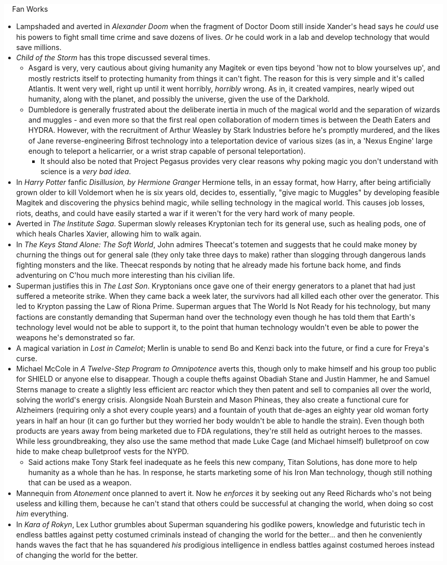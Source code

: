     Fan Works 

-   Lampshaded and averted in _Alexander Doom_ when the fragment of Doctor Doom still inside Xander's head says he _could_ use his powers to fight small time crime and save dozens of lives. _Or_ he could work in a lab and develop technology that would save millions.
-   _Child of the Storm_ has this trope discussed several times.
    -   Asgard is very, very cautious about giving humanity any Magitek or even tips beyond 'how not to blow yourselves up', and mostly restricts itself to protecting humanity from things it can't fight. The reason for this is very simple and it's called Atlantis. It went very well, right up until it went horribly, _horribly_ wrong. As in, it created vampires, nearly wiped out humanity, along with the planet, and possibly the universe, given the use of the Darkhold.
    -   Dumbledore is generally frustrated about the deliberate inertia in much of the magical world and the separation of wizards and muggles - and even more so that the first real open collaboration of modern times is between the Death Eaters and HYDRA. However, with the recruitment of Arthur Weasley by Stark Industries before he's promptly murdered, and the likes of Jane reverse-engineering Bifrost technology into a teleportation device of various sizes (as in, a 'Nexus Engine' large enough to teleport a helicarrier, or a wrist strap capable of personal teleportation).
        -   It should also be noted that Project Pegasus provides very clear reasons why poking magic you don't understand with science is a _very bad idea_.
-   In _Harry Potter_ fanfic _Disillusion, by Hermione Granger_ Hermione tells, in an essay format, how Harry, after being artificially grown older to kill Voldemort when he is six years old, decides to, essentially, "give magic to Muggles" by developing feasible Magitek and discovering the physics behind magic, while selling technology in the magical world. This causes job losses, riots, deaths, and could have easily started a war if it weren't for the very hard work of many people.
-   Averted in _The Institute Saga_. Superman slowly releases Kryptonian tech for its general use, such as healing pods, one of which heals Charles Xavier, allowing him to walk again.
-   In _The Keys Stand Alone: The Soft World_, John admires Theecat's totemen and suggests that he could make money by churning the things out for general sale (they only take three days to make) rather than slogging through dangerous lands fighting monsters and the like. Theecat responds by noting that he already made his fortune back home, and finds adventuring on C'hou much more interesting than his civilian life.
-   Superman justifies this in _The Last Son_. Kryptonians once gave one of their energy generators to a planet that had just suffered a meteorite strike. When they came back a week later, the survivors had all killed each other over the generator. This led to Krypton passing the Law of Riona Prime. Superman argues that The World Is Not Ready for his technology, but many factions are constantly demanding that Superman hand over the technology even though he has told them that Earth's technology level would not be able to support it, to the point that human technology wouldn't even be able to power the weapons he's demonstrated so far.
-   A magical variation in _Lost in Camelot_; Merlin is unable to send Bo and Kenzi back into the future, or find a cure for Freya's curse.
-   Michael McCole in _A Twelve-Step Program to Omnipotence_ averts this, though only to make himself and his group too public for SHIELD or anyone else to disappear. Though a couple thefts against Obadiah Stane and Justin Hammer, he and Samuel Sterns manage to create a slightly less efficient arc reactor which they then patent and sell to companies all over the world, solving the world's energy crisis. Alongside Noah Burstein and Mason Phineas, they also create a functional cure for Alzheimers (requiring only a shot every couple years) and a fountain of youth that de-ages an eighty year old woman forty years in half an hour (it can go further but they worried her body wouldn't be able to handle the strain). Even though both products are years away from being marketed due to FDA regulations, they're still held as outright heroes to the masses. While less groundbreaking, they also use the same method that made Luke Cage (and Michael himself) bulletproof on cow hide to make cheap bulletproof vests for the NYPD.
    -   Said actions make Tony Stark feel inadequate as he feels this new company, Titan Solutions, has done more to help humanity as a whole than he has. In response, he starts marketing some of his Iron Man technology, though still nothing that can be used as a weapon.
-   Mannequin from _Atonement_ once planned to avert it. Now he _enforces_ it by seeking out any Reed Richards who's not being useless and killing them, because he can't stand that others could be successful at changing the world, when doing so cost _him_ everything.
-   In _Kara of Rokyn_, Lex Luthor grumbles about Superman squandering his godlike powers, knowledge and futuristic tech in endless battles against petty costumed criminals instead of changing the world for the better... and then he conveniently hands waves the fact that he has squandered _his_ prodigious intelligence in endless battles against costumed heroes instead of changing the world for the better.